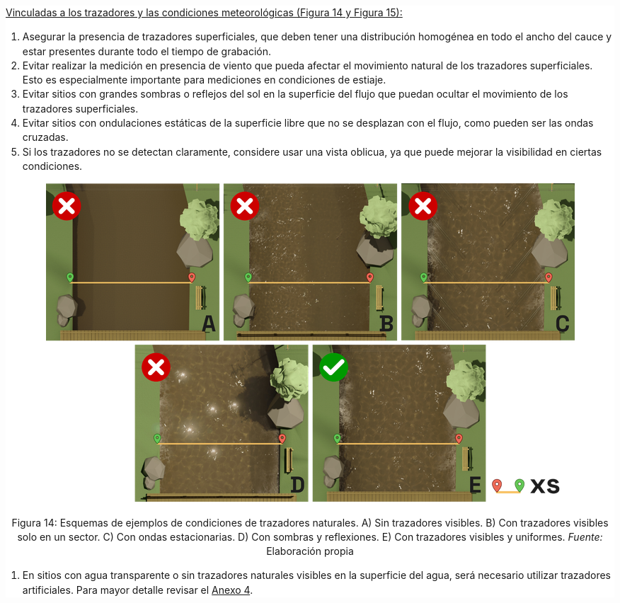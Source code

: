 
<u>Vinculadas a los trazadores y las condiciones meteorológicas ([Figura 14](#fig14) y [Figura 15](#fig15)):</u>

1.  Asegurar la presencia de trazadores superficiales, que deben tener una distribución homogénea en todo el ancho del cauce y estar presentes durante todo el tiempo de grabación.
2.  Evitar realizar la medición en presencia de viento que pueda afectar el movimiento natural de los trazadores superficiales. Esto es especialmente importante para mediciones en condiciones de estiaje.
3.  Evitar sitios con grandes sombras o reflejos del sol en la superficie del flujo que puedan ocultar el movimiento de los trazadores superficiales.
4.  Evitar sitios con ondulaciones estáticas de la superficie libre que no se desplazan con el flujo, como pueden ser las ondas cruzadas.
5.  Si los trazadores no se detectan claramente, considere usar una vista oblicua, ya que puede mejorar la visibilidad en ciertas condiciones.

<a id="fig14"></a>  
<p align="center">
  <img src="./img/fig14.png">
</p>  
<p align="center">Figura 14: Esquemas de ejemplos de condiciones de trazadores naturales. A) Sin trazadores visibles. B) Con trazadores visibles solo en un sector. C) Con ondas estacionarias. D) Con sombras y reflexiones. E) Con trazadores visibles y uniformes. <em>Fuente:</em> Elaboración propia</p>


1.  En sitios con agua transparente o sin trazadores naturales visibles en la superficie del agua, será necesario utilizar trazadores artificiales. Para mayor detalle revisar el [Anexo 4](#An4).


<a id="fig15"></a>  
<p align="center">